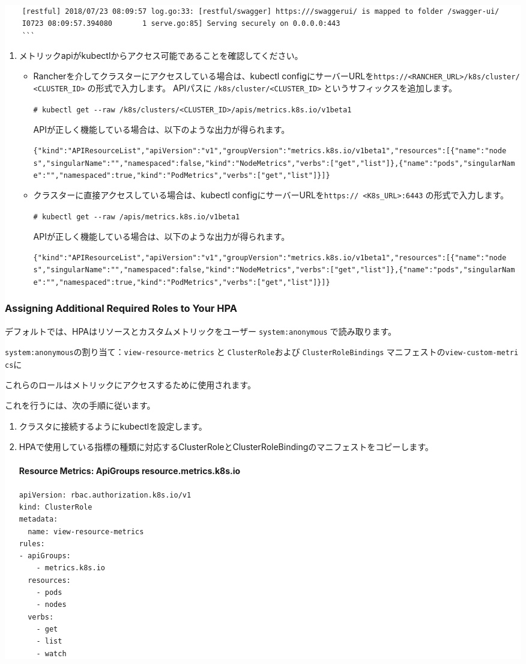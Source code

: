         [restful] 2018/07/23 08:09:57 log.go:33: [restful/swagger] https:///swaggerui/ is mapped to folder /swagger-ui/
        I0723 08:09:57.394080       1 serve.go:85] Serving securely on 0.0.0.0:443
        ```

1. メトリックapiがkubectlからアクセス可能であることを確認してください。
    
    - Rancherを介してクラスターにアクセスしている場合は、kubectl configにサーバーURLを`https://<RANCHER_URL>/k8s/cluster/<CLUSTER_ID>` の形式で入力します。
    APIパスに `/k8s/cluster/<CLUSTER_ID>` というサフィックスを追加します。
        ```
        # kubectl get --raw /k8s/clusters/<CLUSTER_ID>/apis/metrics.k8s.io/v1beta1
        ```
        APIが正しく機能している場合は、以下のような出力が得られます。
        ```
        {"kind":"APIResourceList","apiVersion":"v1","groupVersion":"metrics.k8s.io/v1beta1","resources":[{"name":"nodes","singularName":"","namespaced":false,"kind":"NodeMetrics","verbs":["get","list"]},{"name":"pods","singularName":"","namespaced":true,"kind":"PodMetrics","verbs":["get","list"]}]}
        ```

    - クラスターに直接アクセスしている場合は、kubectl configにサーバーURLを`https:// <K8s_URL>:6443` の形式で入力します。
        ```
        # kubectl get --raw /apis/metrics.k8s.io/v1beta1
        ```
        APIが正しく機能している場合は、以下のような出力が得られます。
        ```
        {"kind":"APIResourceList","apiVersion":"v1","groupVersion":"metrics.k8s.io/v1beta1","resources":[{"name":"nodes","singularName":"","namespaced":false,"kind":"NodeMetrics","verbs":["get","list"]},{"name":"pods","singularName":"","namespaced":true,"kind":"PodMetrics","verbs":["get","list"]}]}
        ```

### Assigning Additional Required Roles to Your HPA

デフォルトでは、HPAはリソースとカスタムメトリックをユーザー `system:anonymous` で読み取ります。

`system:anonymous`の割り当て：`view-resource-metrics` と `ClusterRole`および `ClusterRoleBindings` マニフェストの`view-custom-metrics`に

これらのロールはメトリックにアクセスするために使用されます。

これを行うには、次の手順に従います。

1. クラスタに接続するようにkubectlを設定します。

1. HPAで使用している指標の種類に対応するClusterRoleとClusterRoleBindingのマニフェストをコピーします。

    #### Resource Metrics: ApiGroups resource.metrics.k8s.io

    ```
    apiVersion: rbac.authorization.k8s.io/v1
    kind: ClusterRole
    metadata:
      name: view-resource-metrics
    rules:
    - apiGroups:
        - metrics.k8s.io
      resources:
        - pods
        - nodes
      verbs:
        - get
        - list
        - watch
